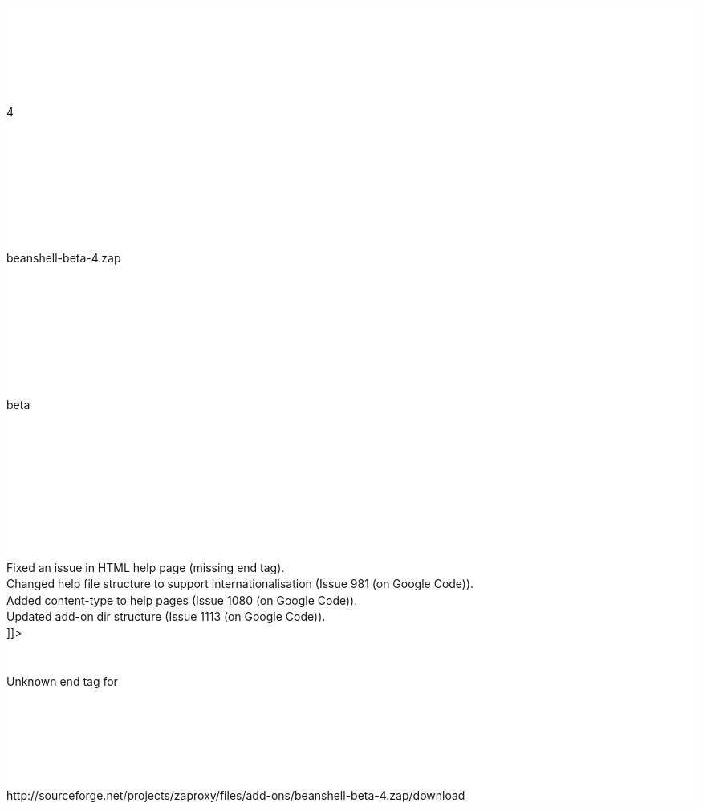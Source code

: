 <br>
<br>
<br>
<br>
<version><br>
<br>
4<br>
<br>
</version><br>
<br>
<br>
<br>
<br>
<file><br>
<br>
beanshell-beta-4.zap<br>
<br>
</file><br>
<br>
<br>
<br>
<br>
<status><br>
<br>
beta<br>
<br>
</status><br>
<br>
<br>
<br>
<br>
<changes><br>
<br>
<br>
<![CDATA[<br>
Fixed an issue in HTML help page (missing end tag).<br>
Changed help file structure to support internationalisation (Issue 981 (on Google Code)).<br>
Added content-type to help pages (Issue 1080 (on Google Code)).<br>
Updated add-on dir structure (Issue 1113 (on Google Code)).<br>
]]><br>
<br>
<br>
Unknown end tag for </changes><br>
<br>
<br>
<br>
<br>
<url><br>
<br>
<a href='http://sourceforge.net/projects/zaproxy/files/add-ons/beanshell-beta-4.zap/download'>http://sourceforge.net/projects/zaproxy/files/add-ons/beanshell-beta-4.zap/download</a>
